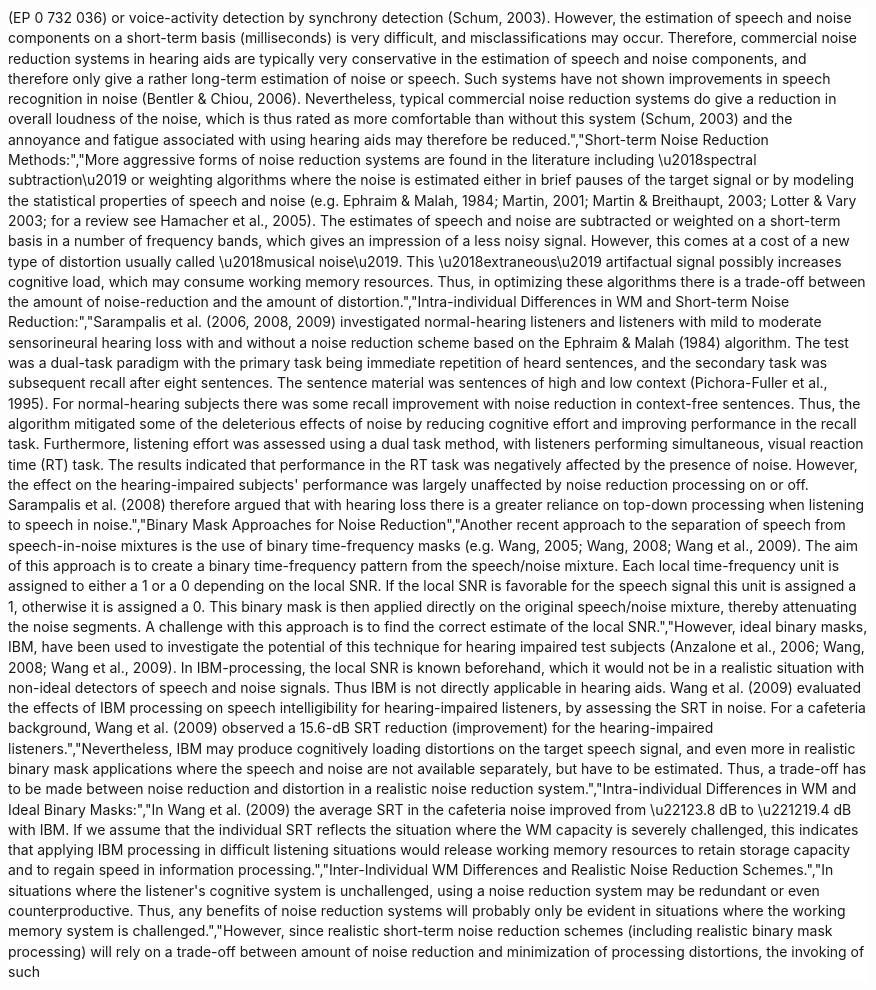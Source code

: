 (EP 0 732 036) or voice-activity detection by synchrony detection (Schum, 2003). However, the estimation of speech and noise components on a short-term basis (milliseconds) is very difficult, and misclassifications may occur. Therefore, commercial noise reduction systems in hearing aids are typically very conservative in the estimation of speech and noise components, and therefore only give a rather long-term estimation of noise or speech. Such systems have not shown improvements in speech recognition in noise (Bentler & Chiou, 2006). Nevertheless, typical commercial noise reduction systems do give a reduction in overall loudness of the noise, which is thus rated as more comfortable than without this system (Schum, 2003) and the annoyance and fatigue associated with using hearing aids may therefore be reduced.","Short-term Noise Reduction Methods:","More aggressive forms of noise reduction systems are found in the literature including \u2018spectral subtraction\u2019 or weighting algorithms where the noise is estimated either in brief pauses of the target signal or by modeling the statistical properties of speech and noise (e.g. Ephraim & Malah, 1984; Martin, 2001; Martin & Breithaupt, 2003; Lotter & Vary 2003; for a review see Hamacher et al., 2005). The estimates of speech and noise are subtracted or weighted on a short-term basis in a number of frequency bands, which gives an impression of a less noisy signal. However, this comes at a cost of a new type of distortion usually called \u2018musical noise\u2019. This \u2018extraneous\u2019 artifactual signal possibly increases cognitive load, which may consume working memory resources. Thus, in optimizing these algorithms there is a trade-off between the amount of noise-reduction and the amount of distortion.","Intra-individual Differences in WM and Short-term Noise Reduction:","Sarampalis et al. (2006, 2008, 2009) investigated normal-hearing listeners and listeners with mild to moderate sensorineural hearing loss with and without a noise reduction scheme based on the Ephraim & Malah (1984) algorithm. The test was a dual-task paradigm with the primary task being immediate repetition of heard sentences, and the secondary task was subsequent recall after eight sentences. The sentence material was sentences of high and low context (Pichora-Fuller et al., 1995). For normal-hearing subjects there was some recall improvement with noise reduction in context-free sentences. Thus, the algorithm mitigated some of the deleterious effects of noise by reducing cognitive effort and improving performance in the recall task. Furthermore, listening effort was assessed using a dual task method, with listeners performing simultaneous, visual reaction time (RT) task. The results indicated that performance in the RT task was negatively affected by the presence of noise. However, the effect on the hearing-impaired subjects' performance was largely unaffected by noise reduction processing on or off. Sarampalis et al. (2008) therefore argued that with hearing loss there is a greater reliance on top-down processing when listening to speech in noise.","Binary Mask Approaches for Noise Reduction","Another recent approach to the separation of speech from speech-in-noise mixtures is the use of binary time-frequency masks (e.g. Wang, 2005; Wang, 2008; Wang et al., 2009). The aim of this approach is to create a binary time-frequency pattern from the speech\/noise mixture. Each local time-frequency unit is assigned to either a 1 or a 0 depending on the local SNR. If the local SNR is favorable for the speech signal this unit is assigned a 1, otherwise it is assigned a 0. This binary mask is then applied directly on the original speech\/noise mixture, thereby attenuating the noise segments. A challenge with this approach is to find the correct estimate of the local SNR.","However, ideal binary masks, IBM, have been used to investigate the potential of this technique for hearing impaired test subjects (Anzalone et al., 2006; Wang, 2008; Wang et al., 2009). In IBM-processing, the local SNR is known beforehand, which it would not be in a realistic situation with non-ideal detectors of speech and noise signals. Thus IBM is not directly applicable in hearing aids. Wang et al. (2009) evaluated the effects of IBM processing on speech intelligibility for hearing-impaired listeners, by assessing the SRT in noise. For a cafeteria background, Wang et al. (2009) observed a 15.6-dB SRT reduction (improvement) for the hearing-impaired listeners.","Nevertheless, IBM may produce cognitively loading distortions on the target speech signal, and even more in realistic binary mask applications where the speech and noise are not available separately, but have to be estimated. Thus, a trade-off has to be made between noise reduction and distortion in a realistic noise reduction system.","Intra-individual Differences in WM and Ideal Binary Masks:","In Wang et al. (2009) the average SRT in the cafeteria noise improved from \u22123.8 dB to \u221219.4 dB with IBM. If we assume that the individual SRT reflects the situation where the WM capacity is severely challenged, this indicates that applying IBM processing in difficult listening situations would release working memory resources to retain storage capacity and to regain speed in information processing.","Inter-Individual WM Differences and Realistic Noise Reduction Schemes.","In situations where the listener's cognitive system is unchallenged, using a noise reduction system may be redundant or even counterproductive. Thus, any benefits of noise reduction systems will probably only be evident in situations where the working memory system is challenged.","However, since realistic short-term noise reduction schemes (including realistic binary mask processing) will rely on a trade-off between amount of noise reduction and minimization of processing distortions, the invoking of such